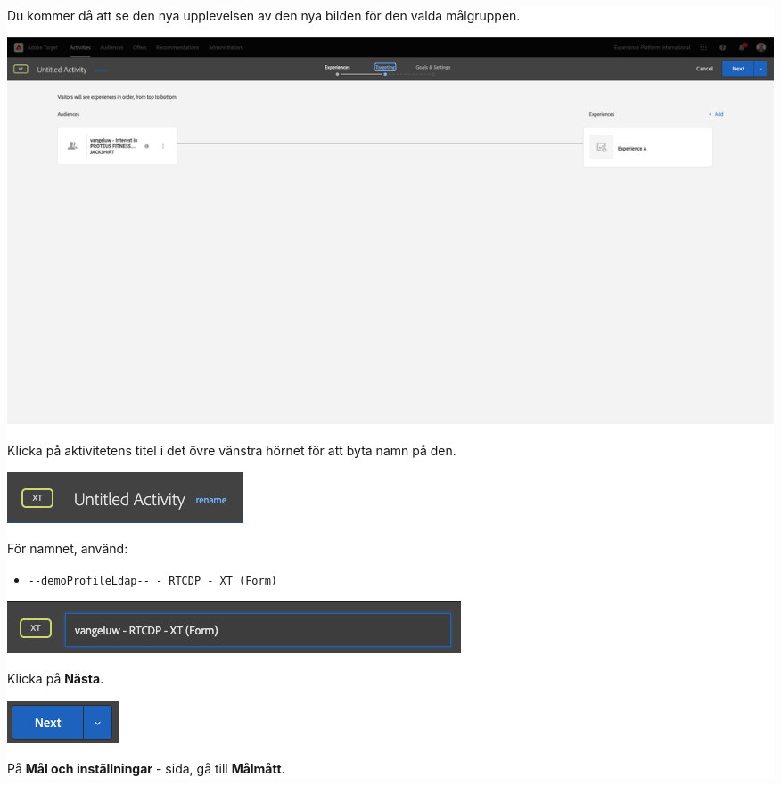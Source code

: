 Du kommer då att se den nya upplevelsen av den nya bilden för den valda målgruppen.

![RTCDP](./images/atform7.png)

Klicka på aktivitetens titel i det övre vänstra hörnet för att byta namn på den.

![RTCDP](./images/exclatvecname.png)

För namnet, använd:

- `--demoProfileLdap-- - RTCDP - XT (Form)`

![RTCDP](./images/atform8.png)

Klicka på **Nästa**.

![RTCDP](./images/exclatvecnamenext.png)

På **Mål och inställningar** - sida, gå till **Målmått**.
